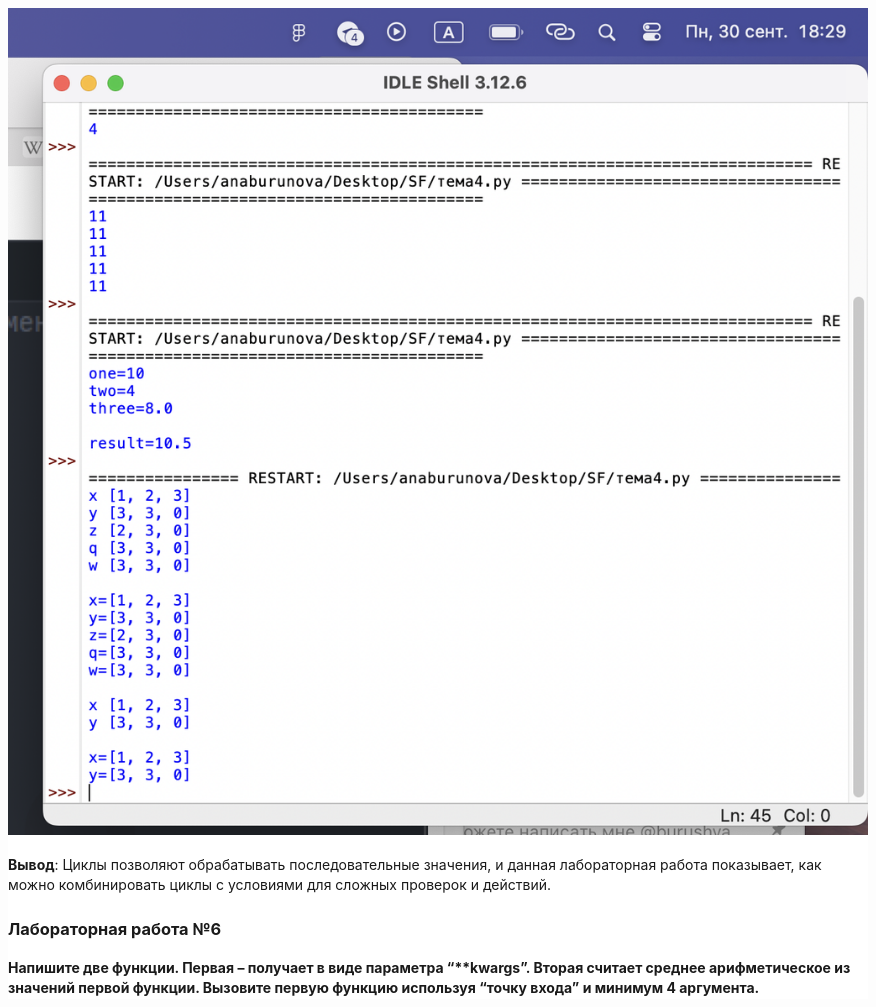 ![Изображение](https://github.com/Burushva/Software_engineering/blob/Тема_4/pic/лаб4.5.png "4.5")


**Вывод**: Циклы позволяют обрабатывать последовательные значения, и данная лабораторная работа показывает, как можно комбинировать циклы с условиями для сложных проверок и действий.


### Лабораторная работа №6
**Напишите две функции. Первая – получает в виде параметра “\*\*kwargs”. Вторая считает среднее арифметическое из значений первой функции. Вызовите первую функцию используя “точку входа” и минимум 4 аргумента.**
